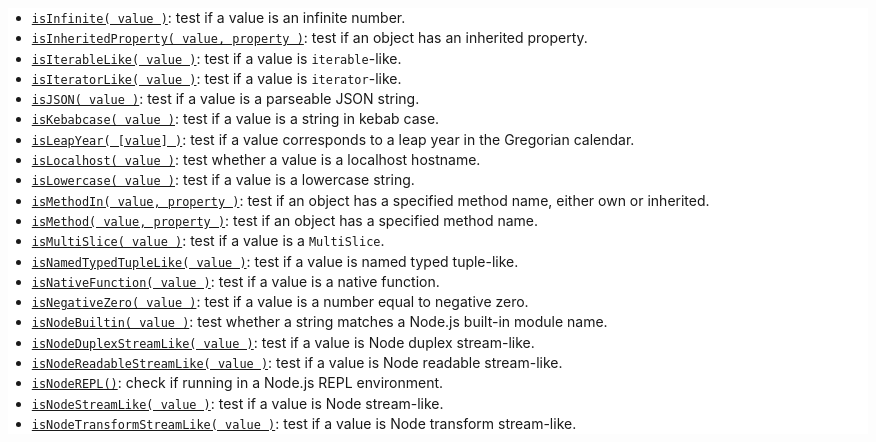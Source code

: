 -   <span class="signature">[`isInfinite( value )`][@patrtorg/quos-quasi-ipsa/is-infinite]</span><span class="delimiter">: </span><span class="description">test if a value is an infinite number.</span>
-   <span class="signature">[`isInheritedProperty( value, property )`][@patrtorg/quos-quasi-ipsa/is-inherited-property]</span><span class="delimiter">: </span><span class="description">test if an object has an inherited property.</span>
-   <span class="signature">[`isIterableLike( value )`][@patrtorg/quos-quasi-ipsa/is-iterable-like]</span><span class="delimiter">: </span><span class="description">test if a value is `iterable`-like.</span>
-   <span class="signature">[`isIteratorLike( value )`][@patrtorg/quos-quasi-ipsa/is-iterator-like]</span><span class="delimiter">: </span><span class="description">test if a value is `iterator`-like.</span>
-   <span class="signature">[`isJSON( value )`][@patrtorg/quos-quasi-ipsa/is-json]</span><span class="delimiter">: </span><span class="description">test if a value is a parseable JSON string.</span>
-   <span class="signature">[`isKebabcase( value )`][@patrtorg/quos-quasi-ipsa/is-kebabcase]</span><span class="delimiter">: </span><span class="description">test if a value is a string in kebab case.</span>
-   <span class="signature">[`isLeapYear( [value] )`][@patrtorg/quos-quasi-ipsa/is-leap-year]</span><span class="delimiter">: </span><span class="description">test if a value corresponds to a leap year in the Gregorian calendar.</span>
-   <span class="signature">[`isLocalhost( value )`][@patrtorg/quos-quasi-ipsa/is-localhost]</span><span class="delimiter">: </span><span class="description">test whether a value is a localhost hostname.</span>
-   <span class="signature">[`isLowercase( value )`][@patrtorg/quos-quasi-ipsa/is-lowercase]</span><span class="delimiter">: </span><span class="description">test if a value is a lowercase string.</span>
-   <span class="signature">[`isMethodIn( value, property )`][@patrtorg/quos-quasi-ipsa/is-method-in]</span><span class="delimiter">: </span><span class="description">test if an object has a specified method name, either own or inherited.</span>
-   <span class="signature">[`isMethod( value, property )`][@patrtorg/quos-quasi-ipsa/is-method]</span><span class="delimiter">: </span><span class="description">test if an object has a specified method name.</span>
-   <span class="signature">[`isMultiSlice( value )`][@patrtorg/quos-quasi-ipsa/is-multi-slice]</span><span class="delimiter">: </span><span class="description">test if a value is a `MultiSlice`.</span>
-   <span class="signature">[`isNamedTypedTupleLike( value )`][@patrtorg/quos-quasi-ipsa/is-named-typed-tuple-like]</span><span class="delimiter">: </span><span class="description">test if a value is named typed tuple-like.</span>
-   <span class="signature">[`isNativeFunction( value )`][@patrtorg/quos-quasi-ipsa/is-native-function]</span><span class="delimiter">: </span><span class="description">test if a value is a native function.</span>
-   <span class="signature">[`isNegativeZero( value )`][@patrtorg/quos-quasi-ipsa/is-negative-zero]</span><span class="delimiter">: </span><span class="description">test if a value is a number equal to negative zero.</span>
-   <span class="signature">[`isNodeBuiltin( value )`][@patrtorg/quos-quasi-ipsa/is-node-builtin]</span><span class="delimiter">: </span><span class="description">test whether a string matches a Node.js built-in module name.</span>
-   <span class="signature">[`isNodeDuplexStreamLike( value )`][@patrtorg/quos-quasi-ipsa/is-node-duplex-stream-like]</span><span class="delimiter">: </span><span class="description">test if a value is Node duplex stream-like.</span>
-   <span class="signature">[`isNodeReadableStreamLike( value )`][@patrtorg/quos-quasi-ipsa/is-node-readable-stream-like]</span><span class="delimiter">: </span><span class="description">test if a value is Node readable stream-like.</span>
-   <span class="signature">[`isNodeREPL()`][@patrtorg/quos-quasi-ipsa/is-node-repl]</span><span class="delimiter">: </span><span class="description">check if running in a Node.js REPL environment.</span>
-   <span class="signature">[`isNodeStreamLike( value )`][@patrtorg/quos-quasi-ipsa/is-node-stream-like]</span><span class="delimiter">: </span><span class="description">test if a value is Node stream-like.</span>
-   <span class="signature">[`isNodeTransformStreamLike( value )`][@patrtorg/quos-quasi-ipsa/is-node-transform-stream-like]</span><span class="delimiter">: </span><span class="description">test if a value is Node transform stream-like.</span>

[npm-image]: http://img.shields.io/npm/v/@patrtorg/quos-quasi-ipsa.svg
[npm-url]: https://npmjs.org/package/@patrtorg/quos-quasi-ipsa
[test-image]: https://github.com/patrtorg/quos-quasi-ipsa/actions/workflows/test.yml/badge.svg?branch=main
[test-url]: https://github.com/patrtorg/quos-quasi-ipsa/actions/workflows/test.yml?query=branch:main
[coverage-image]: https://img.shields.io/codecov/c/github/patrtorg/quos-quasi-ipsa/main.svg
[coverage-url]: https://codecov.io/github/patrtorg/quos-quasi-ipsa?branch=main
[chat-image]: https://img.shields.io/gitter/room/stdlib-js/stdlib.svg
[chat-url]: https://app.gitter.im/#/room/#stdlib-js_stdlib:gitter.im
[stdlib]: https://github.com/stdlib-js/stdlib
[stdlib-authors]: https://github.com/stdlib-js/stdlib/graphs/contributors
[umd]: https://github.com/umdjs/umd
[es-module]: https://developer.mozilla.org/en-US/docs/Web/JavaScript/Guide/Modules
[deno-url]: https://github.com/patrtorg/quos-quasi-ipsa/tree/deno
[deno-readme]: https://github.com/patrtorg/quos-quasi-ipsa/blob/deno/README.md
[umd-url]: https://github.com/patrtorg/quos-quasi-ipsa/tree/umd
[umd-readme]: https://github.com/patrtorg/quos-quasi-ipsa/blob/umd/README.md
[esm-url]: https://github.com/patrtorg/quos-quasi-ipsa/tree/esm
[esm-readme]: https://github.com/patrtorg/quos-quasi-ipsa/blob/esm/README.md
[branches-url]: https://github.com/patrtorg/quos-quasi-ipsa/blob/main/branches.md
[stdlib-license]: https://raw.githubusercontent.com/patrtorg/quos-quasi-ipsa/main/LICENSE
[@patrtorg/quos-quasi-ipsa/contains]: https://github.com/patrtorg/quos-quasi-ipsa/tree/main/contains
[@patrtorg/quos-quasi-ipsa/deep-equal]: https://github.com/patrtorg/quos-quasi-ipsa/tree/main/deep-equal
[@patrtorg/quos-quasi-ipsa/deep-has-own-property]: https://github.com/patrtorg/quos-quasi-ipsa/tree/main/deep-has-own-property
[@patrtorg/quos-quasi-ipsa/deep-has-property]: https://github.com/patrtorg/quos-quasi-ipsa/tree/main/deep-has-property
[@patrtorg/quos-quasi-ipsa/has-own-property]: https://github.com/patrtorg/quos-quasi-ipsa/tree/main/has-own-property
[@patrtorg/quos-quasi-ipsa/has-property]: https://github.com/patrtorg/quos-quasi-ipsa/tree/main/has-property
[@patrtorg/quos-quasi-ipsa/has-utf16-surrogate-pair-at]: https://github.com/patrtorg/quos-quasi-ipsa/tree/main/has-utf16-surrogate-pair-at
[@patrtorg/quos-quasi-ipsa/instance-of]: https://github.com/patrtorg/quos-quasi-ipsa/tree/main/instance-of
[@patrtorg/quos-quasi-ipsa/is-absolute-http-uri]: https://github.com/patrtorg/quos-quasi-ipsa/tree/main/is-absolute-http-uri
[@patrtorg/quos-quasi-ipsa/is-absolute-path]: https://github.com/patrtorg/quos-quasi-ipsa/tree/main/is-absolute-path
[@patrtorg/quos-quasi-ipsa/is-absolute-uri]: https://github.com/patrtorg/quos-quasi-ipsa/tree/main/is-absolute-uri
[@patrtorg/quos-quasi-ipsa/is-accessor-property-in]: https://github.com/patrtorg/quos-quasi-ipsa/tree/main/is-accessor-property-in
[@patrtorg/quos-quasi-ipsa/is-accessor-property]: https://github.com/patrtorg/quos-quasi-ipsa/tree/main/is-accessor-property
[@patrtorg/quos-quasi-ipsa/is-alphagram]: https://github.com/patrtorg/quos-quasi-ipsa/tree/main/is-alphagram
[@patrtorg/quos-quasi-ipsa/is-alphanumeric]: https://github.com/patrtorg/quos-quasi-ipsa/tree/main/is-alphanumeric
[@patrtorg/quos-quasi-ipsa/is-anagram]: https://github.com/patrtorg/quos-quasi-ipsa/tree/main/is-anagram
[@patrtorg/quos-quasi-ipsa/is-arguments]: https://github.com/patrtorg/quos-quasi-ipsa/tree/main/is-arguments
[@patrtorg/quos-quasi-ipsa/is-arrow-function]: https://github.com/patrtorg/quos-quasi-ipsa/tree/main/is-arrow-function
[@patrtorg/quos-quasi-ipsa/is-ascii]: https://github.com/patrtorg/quos-quasi-ipsa/tree/main/is-ascii
[@patrtorg/quos-quasi-ipsa/is-between]: https://github.com/patrtorg/quos-quasi-ipsa/tree/main/is-between
[@patrtorg/quos-quasi-ipsa/is-bigint]: https://github.com/patrtorg/quos-quasi-ipsa/tree/main/is-bigint
[@patrtorg/quos-quasi-ipsa/is-binary-string]: https://github.com/patrtorg/quos-quasi-ipsa/tree/main/is-binary-string
[@patrtorg/quos-quasi-ipsa/is-blank-string]: https://github.com/patrtorg/quos-quasi-ipsa/tree/main/is-blank-string
[@patrtorg/quos-quasi-ipsa/is-boxed-primitive]: https://github.com/patrtorg/quos-quasi-ipsa/tree/main/is-boxed-primitive
[@patrtorg/quos-quasi-ipsa/is-buffer]: https://github.com/patrtorg/quos-quasi-ipsa/tree/main/is-buffer
[@patrtorg/quos-quasi-ipsa/is-camelcase]: https://github.com/patrtorg/quos-quasi-ipsa/tree/main/is-camelcase
[@patrtorg/quos-quasi-ipsa/is-capitalized]: https://github.com/patrtorg/quos-quasi-ipsa/tree/main/is-capitalized
[@patrtorg/quos-quasi-ipsa/is-circular]: https://github.com/patrtorg/quos-quasi-ipsa/tree/main/is-circular
[@patrtorg/quos-quasi-ipsa/is-class]: https://github.com/patrtorg/quos-quasi-ipsa/tree/main/is-class
[@patrtorg/quos-quasi-ipsa/is-collection]: https://github.com/patrtorg/quos-quasi-ipsa/tree/main/is-collection
[@patrtorg/quos-quasi-ipsa/is-composite]: https://github.com/patrtorg/quos-quasi-ipsa/tree/main/is-composite
[@patrtorg/quos-quasi-ipsa/is-configurable-property-in]: https://github.com/patrtorg/quos-quasi-ipsa/tree/main/is-configurable-property-in
[@patrtorg/quos-quasi-ipsa/is-configurable-property]: https://github.com/patrtorg/quos-quasi-ipsa/tree/main/is-configurable-property
[@patrtorg/quos-quasi-ipsa/is-constantcase]: https://github.com/patrtorg/quos-quasi-ipsa/tree/main/is-constantcase
[@patrtorg/quos-quasi-ipsa/is-current-year]: https://github.com/patrtorg/quos-quasi-ipsa/tree/main/is-current-year
[@patrtorg/quos-quasi-ipsa/is-data-property-in]: https://github.com/patrtorg/quos-quasi-ipsa/tree/main/is-data-property-in
[@patrtorg/quos-quasi-ipsa/is-data-property]: https://github.com/patrtorg/quos-quasi-ipsa/tree/main/is-data-property
[@patrtorg/quos-quasi-ipsa/is-dataview]: https://github.com/patrtorg/quos-quasi-ipsa/tree/main/is-dataview
[@patrtorg/quos-quasi-ipsa/is-digit-string]: https://github.com/patrtorg/quos-quasi-ipsa/tree/main/is-digit-string
[@patrtorg/quos-quasi-ipsa/is-domain-name]: https://github.com/patrtorg/quos-quasi-ipsa/tree/main/is-domain-name
[@patrtorg/quos-quasi-ipsa/is-duration-string]: https://github.com/patrtorg/quos-quasi-ipsa/tree/main/is-duration-string
[@patrtorg/quos-quasi-ipsa/is-email-address]: https://github.com/patrtorg/quos-quasi-ipsa/tree/main/is-email-address
[@patrtorg/quos-quasi-ipsa/is-empty-collection]: https://github.com/patrtorg/quos-quasi-ipsa/tree/main/is-empty-collection
[@patrtorg/quos-quasi-ipsa/is-empty-object]: https://github.com/patrtorg/quos-quasi-ipsa/tree/main/is-empty-object
[@patrtorg/quos-quasi-ipsa/is-empty-string]: https://github.com/patrtorg/quos-quasi-ipsa/tree/main/is-empty-string
[@patrtorg/quos-quasi-ipsa/is-enumerable-property-in]: https://github.com/patrtorg/quos-quasi-ipsa/tree/main/is-enumerable-property-in
[@patrtorg/quos-quasi-ipsa/is-enumerable-property]: https://github.com/patrtorg/quos-quasi-ipsa/tree/main/is-enumerable-property
[@patrtorg/quos-quasi-ipsa/is-even]: https://github.com/patrtorg/quos-quasi-ipsa/tree/main/is-even
[@patrtorg/quos-quasi-ipsa/is-falsy]: https://github.com/patrtorg/quos-quasi-ipsa/tree/main/is-falsy
[@patrtorg/quos-quasi-ipsa/is-finite]: https://github.com/patrtorg/quos-quasi-ipsa/tree/main/is-finite
[@patrtorg/quos-quasi-ipsa/is-generator-object-like]: https://github.com/patrtorg/quos-quasi-ipsa/tree/main/is-generator-object-like
[@patrtorg/quos-quasi-ipsa/is-generator-object]: https://github.com/patrtorg/quos-quasi-ipsa/tree/main/is-generator-object
[@patrtorg/quos-quasi-ipsa/is-gzip-buffer]: https://github.com/patrtorg/quos-quasi-ipsa/tree/main/is-gzip-buffer
[@patrtorg/quos-quasi-ipsa/is-hex-string]: https://github.com/patrtorg/quos-quasi-ipsa/tree/main/is-hex-string
[@patrtorg/quos-quasi-ipsa/is-infinite]: https://github.com/patrtorg/quos-quasi-ipsa/tree/main/is-infinite
[@patrtorg/quos-quasi-ipsa/is-inherited-property]: https://github.com/patrtorg/quos-quasi-ipsa/tree/main/is-inherited-property
[@patrtorg/quos-quasi-ipsa/is-iterable-like]: https://github.com/patrtorg/quos-quasi-ipsa/tree/main/is-iterable-like
[@patrtorg/quos-quasi-ipsa/is-iterator-like]: https://github.com/patrtorg/quos-quasi-ipsa/tree/main/is-iterator-like
[@patrtorg/quos-quasi-ipsa/is-json]: https://github.com/patrtorg/quos-quasi-ipsa/tree/main/is-json
[@patrtorg/quos-quasi-ipsa/is-kebabcase]: https://github.com/patrtorg/quos-quasi-ipsa/tree/main/is-kebabcase
[@patrtorg/quos-quasi-ipsa/is-leap-year]: https://github.com/patrtorg/quos-quasi-ipsa/tree/main/is-leap-year
[@patrtorg/quos-quasi-ipsa/is-localhost]: https://github.com/patrtorg/quos-quasi-ipsa/tree/main/is-localhost
[@patrtorg/quos-quasi-ipsa/is-lowercase]: https://github.com/patrtorg/quos-quasi-ipsa/tree/main/is-lowercase
[@patrtorg/quos-quasi-ipsa/is-method-in]: https://github.com/patrtorg/quos-quasi-ipsa/tree/main/is-method-in
[@patrtorg/quos-quasi-ipsa/is-method]: https://github.com/patrtorg/quos-quasi-ipsa/tree/main/is-method
[@patrtorg/quos-quasi-ipsa/is-multi-slice]: https://github.com/patrtorg/quos-quasi-ipsa/tree/main/is-multi-slice
[@patrtorg/quos-quasi-ipsa/is-named-typed-tuple-like]: https://github.com/patrtorg/quos-quasi-ipsa/tree/main/is-named-typed-tuple-like
[@patrtorg/quos-quasi-ipsa/is-native-function]: https://github.com/patrtorg/quos-quasi-ipsa/tree/main/is-native-function
[@patrtorg/quos-quasi-ipsa/is-negative-zero]: https://github.com/patrtorg/quos-quasi-ipsa/tree/main/is-negative-zero
[@patrtorg/quos-quasi-ipsa/is-node-builtin]: https://github.com/patrtorg/quos-quasi-ipsa/tree/main/is-node-builtin
[@patrtorg/quos-quasi-ipsa/is-node-duplex-stream-like]: https://github.com/patrtorg/quos-quasi-ipsa/tree/main/is-node-duplex-stream-like
[@patrtorg/quos-quasi-ipsa/is-node-readable-stream-like]: https://github.com/patrtorg/quos-quasi-ipsa/tree/main/is-node-readable-stream-like
[@patrtorg/quos-quasi-ipsa/is-node-repl]: https://github.com/patrtorg/quos-quasi-ipsa/tree/main/is-node-repl
[@patrtorg/quos-quasi-ipsa/is-node-stream-like]: https://github.com/patrtorg/quos-quasi-ipsa/tree/main/is-node-stream-like
[@patrtorg/quos-quasi-ipsa/is-node-transform-stream-like]: https://github.com/patrtorg/quos-quasi-ipsa/tree/main/is-node-transform-stream-like
[@patrtorg/quos-quasi-ipsa/is-node-writable-stream-like]: https://github.com/patrtorg/quos-quasi-ipsa/tree/main/is-node-writable-stream-like
[@patrtorg/quos-quasi-ipsa/is-nonconfigurable-property-in]: https://github.com/patrtorg/quos-quasi-ipsa/tree/main/is-nonconfigurable-property-in
[@patrtorg/quos-quasi-ipsa/is-nonconfigurable-property]: https://github.com/patrtorg/quos-quasi-ipsa/tree/main/is-nonconfigurable-property
[@patrtorg/quos-quasi-ipsa/is-nonenumerable-property-in]: https://github.com/patrtorg/quos-quasi-ipsa/tree/main/is-nonenumerable-property-in
[@patrtorg/quos-quasi-ipsa/is-nonenumerable-property]: https://github.com/patrtorg/quos-quasi-ipsa/tree/main/is-nonenumerable-property
[@patrtorg/quos-quasi-ipsa/is-nonnegative-finite]: https://github.com/patrtorg/quos-quasi-ipsa/tree/main/is-nonnegative-finite
[@patrtorg/quos-quasi-ipsa/is-object-like]: https://github.com/patrtorg/quos-quasi-ipsa/tree/main/is-object-like
[@patrtorg/quos-quasi-ipsa/is-odd]: https://github.com/patrtorg/quos-quasi-ipsa/tree/main/is-odd
[@patrtorg/quos-quasi-ipsa/is-pascalcase]: https://github.com/patrtorg/quos-quasi-ipsa/tree/main/is-pascalcase
[@patrtorg/quos-quasi-ipsa/is-plain-object]: https://github.com/patrtorg/quos-quasi-ipsa/tree/main/is-plain-object
[@patrtorg/quos-quasi-ipsa/is-positive-zero]: https://github.com/patrtorg/quos-quasi-ipsa/tree/main/is-positive-zero
[@patrtorg/quos-quasi-ipsa/is-prime]: https://github.com/patrtorg/quos-quasi-ipsa/tree/main/is-prime
[@patrtorg/quos-quasi-ipsa/is-primitive]: https://github.com/patrtorg/quos-quasi-ipsa/tree/main/is-primitive
[@patrtorg/quos-quasi-ipsa/is-prng-like]: https://github.com/patrtorg/quos-quasi-ipsa/tree/main/is-prng-like
[@patrtorg/quos-quasi-ipsa/is-probability]: https://github.com/patrtorg/quos-quasi-ipsa/tree/main/is-probability
[@patrtorg/quos-quasi-ipsa/is-property-key]: https://github.com/patrtorg/quos-quasi-ipsa/tree/main/is-property-key
[@patrtorg/quos-quasi-ipsa/is-prototype-of]: https://github.com/patrtorg/quos-quasi-ipsa/tree/main/is-prototype-of
[@patrtorg/quos-quasi-ipsa/is-read-only-property-in]: https://github.com/patrtorg/quos-quasi-ipsa/tree/main/is-read-only-property-in
[@patrtorg/quos-quasi-ipsa/is-read-only-property]: https://github.com/patrtorg/quos-quasi-ipsa/tree/main/is-read-only-property
[@patrtorg/quos-quasi-ipsa/is-read-write-property-in]: https://github.com/patrtorg/quos-quasi-ipsa/tree/main/is-read-write-property-in
[@patrtorg/quos-quasi-ipsa/is-read-write-property]: https://github.com/patrtorg/quos-quasi-ipsa/tree/main/is-read-write-property
[@patrtorg/quos-quasi-ipsa/is-readable-property-in]: https://github.com/patrtorg/quos-quasi-ipsa/tree/main/is-readable-property-in
[@patrtorg/quos-quasi-ipsa/is-readable-property]: https://github.com/patrtorg/quos-quasi-ipsa/tree/main/is-readable-property
[@patrtorg/quos-quasi-ipsa/is-regexp-string]: https://github.com/patrtorg/quos-quasi-ipsa/tree/main/is-regexp-string
[@patrtorg/quos-quasi-ipsa/is-relative-path]: https://github.com/patrtorg/quos-quasi-ipsa/tree/main/is-relative-path
[@patrtorg/quos-quasi-ipsa/is-relative-uri]: https://github.com/patrtorg/quos-quasi-ipsa/tree/main/is-relative-uri
[@patrtorg/quos-quasi-ipsa/is-same-complex128]: https://github.com/patrtorg/quos-quasi-ipsa/tree/main/is-same-complex128
[@patrtorg/quos-quasi-ipsa/is-same-complex64]: https://github.com/patrtorg/quos-quasi-ipsa/tree/main/is-same-complex64
[@patrtorg/quos-quasi-ipsa/is-same-native-class]: https://github.com/patrtorg/quos-quasi-ipsa/tree/main/is-same-native-class
[@patrtorg/quos-quasi-ipsa/is-same-type]: https://github.com/patrtorg/quos-quasi-ipsa/tree/main/is-same-type
[@patrtorg/quos-quasi-ipsa/is-same-value-zero]: https://github.com/patrtorg/quos-quasi-ipsa/tree/main/is-same-value-zero
[@patrtorg/quos-quasi-ipsa/is-same-value]: https://github.com/patrtorg/quos-quasi-ipsa/tree/main/is-same-value
[@patrtorg/quos-quasi-ipsa/is-semver]: https://github.com/patrtorg/quos-quasi-ipsa/tree/main/is-semver
[@patrtorg/quos-quasi-ipsa/is-slice]: https://github.com/patrtorg/quos-quasi-ipsa/tree/main/is-slice
[@patrtorg/quos-quasi-ipsa/is-snakecase]: https://github.com/patrtorg/quos-quasi-ipsa/tree/main/is-snakecase
[@patrtorg/quos-quasi-ipsa/is-startcase]: https://github.com/patrtorg/quos-quasi-ipsa/tree/main/is-startcase
[@patrtorg/quos-quasi-ipsa/is-strict-equal]: https://github.com/patrtorg/quos-quasi-ipsa/tree/main/is-strict-equal
[@patrtorg/quos-quasi-ipsa/is-truthy]: https://github.com/patrtorg/quos-quasi-ipsa/tree/main/is-truthy
[@patrtorg/quos-quasi-ipsa/is-unc-path]: https://github.com/patrtorg/quos-quasi-ipsa/tree/main/is-unc-path
[@patrtorg/quos-quasi-ipsa/is-undefined-or-null]: https://github.com/patrtorg/quos-quasi-ipsa/tree/main/is-undefined-or-null
[@patrtorg/quos-quasi-ipsa/is-uppercase]: https://github.com/patrtorg/quos-quasi-ipsa/tree/main/is-uppercase
[@patrtorg/quos-quasi-ipsa/is-uri]: https://github.com/patrtorg/quos-quasi-ipsa/tree/main/is-uri
[@patrtorg/quos-quasi-ipsa/is-whitespace]: https://github.com/patrtorg/quos-quasi-ipsa/tree/main/is-whitespace
[@patrtorg/quos-quasi-ipsa/is-writable-property-in]: https://github.com/patrtorg/quos-quasi-ipsa/tree/main/is-writable-property-in
[@patrtorg/quos-quasi-ipsa/is-writable-property]: https://github.com/patrtorg/quos-quasi-ipsa/tree/main/is-writable-property
[@patrtorg/quos-quasi-ipsa/is-write-only-property-in]: https://github.com/patrtorg/quos-quasi-ipsa/tree/main/is-write-only-property-in
[@patrtorg/quos-quasi-ipsa/is-write-only-property]: https://github.com/patrtorg/quos-quasi-ipsa/tree/main/is-write-only-property
[@patrtorg/quos-quasi-ipsa/tools]: https://github.com/patrtorg/quos-quasi-ipsa/tree/main/tools
[@patrtorg/quos-quasi-ipsa/has-arraybuffer-support]: https://github.com/patrtorg/quos-quasi-ipsa/tree/main/has-arraybuffer-support
[@patrtorg/quos-quasi-ipsa/has-arrow-function-support]: https://github.com/patrtorg/quos-quasi-ipsa/tree/main/has-arrow-function-support
[@patrtorg/quos-quasi-ipsa/has-async-await-support]: https://github.com/patrtorg/quos-quasi-ipsa/tree/main/has-async-await-support
[@patrtorg/quos-quasi-ipsa/has-async-iterator-symbol-support]: https://github.com/patrtorg/quos-quasi-ipsa/tree/main/has-async-iterator-symbol-support
[@patrtorg/quos-quasi-ipsa/has-bigint-support]: https://github.com/patrtorg/quos-quasi-ipsa/tree/main/has-bigint-support
[@patrtorg/quos-quasi-ipsa/has-bigint64array-support]: https://github.com/patrtorg/quos-quasi-ipsa/tree/main/has-bigint64array-support
[@patrtorg/quos-quasi-ipsa/has-biguint64array-support]: https://github.com/patrtorg/quos-quasi-ipsa/tree/main/has-biguint64array-support
[@patrtorg/quos-quasi-ipsa/has-class-support]: https://github.com/patrtorg/quos-quasi-ipsa/tree/main/has-class-support
[@patrtorg/quos-quasi-ipsa/has-dataview-support]: https://github.com/patrtorg/quos-quasi-ipsa/tree/main/has-dataview-support
[@patrtorg/quos-quasi-ipsa/has-define-properties-support]: https://github.com/patrtorg/quos-quasi-ipsa/tree/main/has-define-properties-support
[@patrtorg/quos-quasi-ipsa/has-define-property-support]: https://github.com/patrtorg/quos-quasi-ipsa/tree/main/has-define-property-support
[@patrtorg/quos-quasi-ipsa/has-float32array-support]: https://github.com/patrtorg/quos-quasi-ipsa/tree/main/has-float32array-support
[@patrtorg/quos-quasi-ipsa/has-float64array-support]: https://github.com/patrtorg/quos-quasi-ipsa/tree/main/has-float64array-support
[@patrtorg/quos-quasi-ipsa/has-function-name-support]: https://github.com/patrtorg/quos-quasi-ipsa/tree/main/has-function-name-support
[@patrtorg/quos-quasi-ipsa/has-generator-support]: https://github.com/patrtorg/quos-quasi-ipsa/tree/main/has-generator-support
[@patrtorg/quos-quasi-ipsa/has-globalthis-support]: https://github.com/patrtorg/quos-quasi-ipsa/tree/main/has-globalthis-support
[@patrtorg/quos-quasi-ipsa/has-int16array-support]: https://github.com/patrtorg/quos-quasi-ipsa/tree/main/has-int16array-support
[@patrtorg/quos-quasi-ipsa/has-int32array-support]: https://github.com/patrtorg/quos-quasi-ipsa/tree/main/has-int32array-support
[@patrtorg/quos-quasi-ipsa/has-int8array-support]: https://github.com/patrtorg/quos-quasi-ipsa/tree/main/has-int8array-support
[@patrtorg/quos-quasi-ipsa/has-iterator-symbol-support]: https://github.com/patrtorg/quos-quasi-ipsa/tree/main/has-iterator-symbol-support
[@patrtorg/quos-quasi-ipsa/has-map-support]: https://github.com/patrtorg/quos-quasi-ipsa/tree/main/has-map-support
[@patrtorg/quos-quasi-ipsa/has-node-buffer-support]: https://github.com/patrtorg/quos-quasi-ipsa/tree/main/has-node-buffer-support
[@patrtorg/quos-quasi-ipsa/has-proxy-support]: https://github.com/patrtorg/quos-quasi-ipsa/tree/main/has-proxy-support
[@patrtorg/quos-quasi-ipsa/has-set-support]: https://github.com/patrtorg/quos-quasi-ipsa/tree/main/has-set-support
[@patrtorg/quos-quasi-ipsa/has-sharedarraybuffer-support]: https://github.com/patrtorg/quos-quasi-ipsa/tree/main/has-sharedarraybuffer-support
[@patrtorg/quos-quasi-ipsa/has-symbol-support]: https://github.com/patrtorg/quos-quasi-ipsa/tree/main/has-symbol-support
[@patrtorg/quos-quasi-ipsa/has-tostringtag-support]: https://github.com/patrtorg/quos-quasi-ipsa/tree/main/has-tostringtag-support
[@patrtorg/quos-quasi-ipsa/has-uint16array-support]: https://github.com/patrtorg/quos-quasi-ipsa/tree/main/has-uint16array-support
[@patrtorg/quos-quasi-ipsa/has-uint32array-support]: https://github.com/patrtorg/quos-quasi-ipsa/tree/main/has-uint32array-support
[@patrtorg/quos-quasi-ipsa/has-uint8array-support]: https://github.com/patrtorg/quos-quasi-ipsa/tree/main/has-uint8array-support
[@patrtorg/quos-quasi-ipsa/has-uint8clampedarray-support]: https://github.com/patrtorg/quos-quasi-ipsa/tree/main/has-uint8clampedarray-support
[@patrtorg/quos-quasi-ipsa/has-wasm-support]: https://github.com/patrtorg/quos-quasi-ipsa/tree/main/has-wasm-support
[@patrtorg/quos-quasi-ipsa/has-weakmap-support]: https://github.com/patrtorg/quos-quasi-ipsa/tree/main/has-weakmap-support
[@patrtorg/quos-quasi-ipsa/has-weakset-support]: https://github.com/patrtorg/quos-quasi-ipsa/tree/main/has-weakset-support
[@patrtorg/quos-quasi-ipsa/is-big-endian]: https://github.com/patrtorg/quos-quasi-ipsa/tree/main/is-big-endian
[@patrtorg/quos-quasi-ipsa/is-browser]: https://github.com/patrtorg/quos-quasi-ipsa/tree/main/is-browser
[@patrtorg/quos-quasi-ipsa/is-darwin]: https://github.com/patrtorg/quos-quasi-ipsa/tree/main/is-darwin
[@patrtorg/quos-quasi-ipsa/is-docker]: https://github.com/patrtorg/quos-quasi-ipsa/tree/main/is-docker
[@patrtorg/quos-quasi-ipsa/is-electron-main]: https://github.com/patrtorg/quos-quasi-ipsa/tree/main/is-electron-main
[@patrtorg/quos-quasi-ipsa/is-electron-renderer]: https://github.com/patrtorg/quos-quasi-ipsa/tree/main/is-electron-renderer